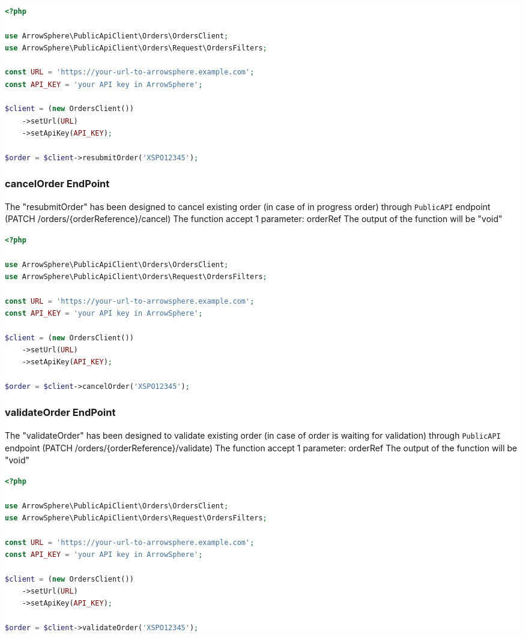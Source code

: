 ```php
<?php

use ArrowSphere\PublicApiClient\Orders\OrdersClient;
use ArrowSphere\PublicApiClient\Orders\Request\OrdersFilters;

const URL = 'https://your-url-to-arrowsphere.example.com';
const API_KEY = 'your API key in ArrowSphere';

$client = (new OrdersClient())
    ->setUrl(URL)
    ->setApiKey(API_KEY);

$order = $client->resubmitOrder('XSPO12345');
```

### cancelOrder EndPoint

The "resubmitOrder" has been designed to cancel existing order (in case of in progress order) through `PublicAPI`
endpoint (PATCH /orders/{orderReference}/cancel)
The function accept 1 parameter: orderRef
The output of the function will be "void"

```php
<?php

use ArrowSphere\PublicApiClient\Orders\OrdersClient;
use ArrowSphere\PublicApiClient\Orders\Request\OrdersFilters;

const URL = 'https://your-url-to-arrowsphere.example.com';
const API_KEY = 'your API key in ArrowSphere';

$client = (new OrdersClient())
    ->setUrl(URL)
    ->setApiKey(API_KEY);

$order = $client->cancelOrder('XSPO12345');
```

### validateOrder EndPoint

The "validateOrder" has been designed to validate existing order (in case of order is waiting for validation)
through `PublicAPI` endpoint (PATCH /orders/{orderReference}/validate)
The function accept 1 parameter: orderRef
The output of the function will be "void"

```php
<?php

use ArrowSphere\PublicApiClient\Orders\OrdersClient;
use ArrowSphere\PublicApiClient\Orders\Request\OrdersFilters;

const URL = 'https://your-url-to-arrowsphere.example.com';
const API_KEY = 'your API key in ArrowSphere';

$client = (new OrdersClient())
    ->setUrl(URL)
    ->setApiKey(API_KEY);

$order = $client->validateOrder('XSPO12345');
```
